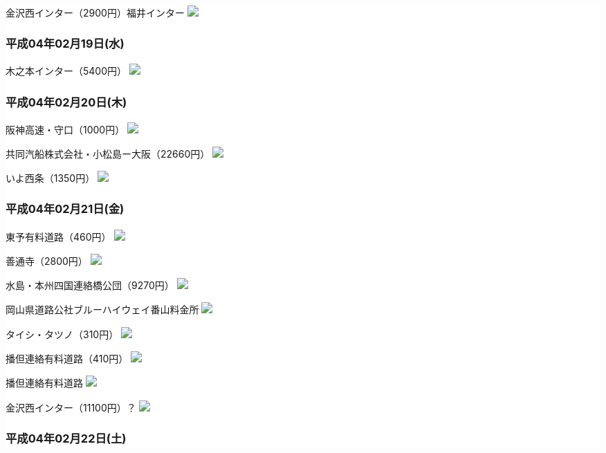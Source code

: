金沢西インター（2900円）福井インター
![](2023-06-06-19-49-27.png)

### 平成04年02月19日(水)

木之本インター（5400円）
![](2023-06-07-09-55-38.png)

### 平成04年02月20日(木)

阪神高速・守口（1000円）
![](2023-06-07-09-57-48.png)

共同汽船株式会社・小松島ー大阪（22660円）
![](2023-06-07-10-21-39.png)

いよ西条（1350円）
![](2023-06-07-10-08-08.png)

### 平成04年02月21日(金)

東予有料道路（460円）
![](2023-06-07-10-00-17.png)

善通寺（2800円）
![](2023-06-07-10-11-15.png)

水島・本州四国連絡橋公団（9270円）
![](2023-06-07-10-09-30.png)

岡山県道路公社ブルーハイウェイ番山料金所
![](2023-06-07-10-19-44.png)

タイシ・タツノ（310円）
![](2023-06-07-10-13-27.png)

播但連絡有料道路（410円）
![](2023-06-07-10-17-46.png)

播但連絡有料道路
![](2023-06-07-10-18-51.png)



金沢西インター（11100円）？
![](2023-06-07-10-14-41.png)

### 平成04年02月22日(土)
